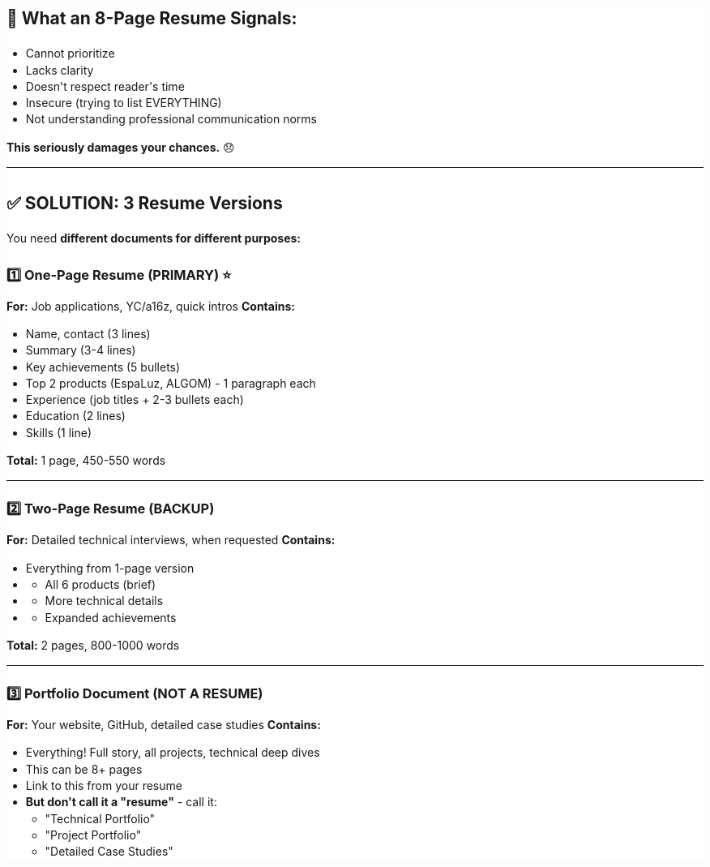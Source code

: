 
## 🎯 What an 8-Page Resume Signals:

- Cannot prioritize
- Lacks clarity
- Doesn't respect reader's time
- Insecure (trying to list EVERYTHING)
- Not understanding professional communication norms

**This seriously damages your chances.** 😞

---

## ✅ SOLUTION: 3 Resume Versions

You need **different documents for different purposes:**

### 1️⃣ **One-Page Resume** (PRIMARY) ⭐
**For:** Job applications, YC/a16z, quick intros
**Contains:**
- Name, contact (3 lines)
- Summary (3-4 lines)
- Key achievements (5 bullets)
- Top 2 products (EspaLuz, ALGOM) - 1 paragraph each
- Experience (job titles + 2-3 bullets each)
- Education (2 lines)
- Skills (1 line)

**Total:** 1 page, 450-550 words

---

### 2️⃣ **Two-Page Resume** (BACKUP)
**For:** Detailed technical interviews, when requested
**Contains:**
- Everything from 1-page version
- + All 6 products (brief)
- + More technical details
- + Expanded achievements

**Total:** 2 pages, 800-1000 words

---

### 3️⃣ **Portfolio Document** (NOT A RESUME)
**For:** Your website, GitHub, detailed case studies
**Contains:**
- Everything! Full story, all projects, technical deep dives
- This can be 8+ pages
- Link to this from your resume
- **But don't call it a "resume"** - call it:
  - "Technical Portfolio"
  - "Project Portfolio"
  - "Detailed Case Studies"
